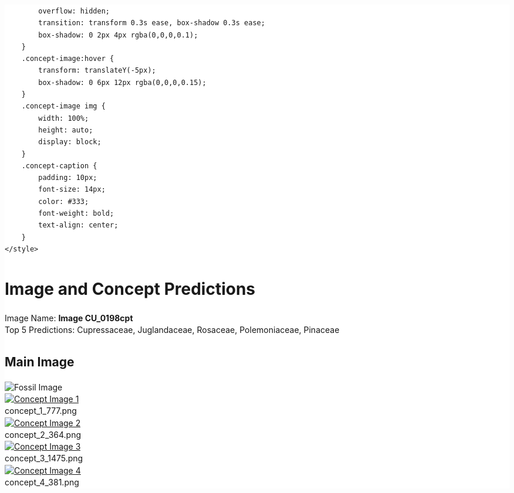             overflow: hidden;
            transition: transform 0.3s ease, box-shadow 0.3s ease;
            box-shadow: 0 2px 4px rgba(0,0,0,0.1);
        }
        .concept-image:hover {
            transform: translateY(-5px);
            box-shadow: 0 6px 12px rgba(0,0,0,0.15);
        }
        .concept-image img {
            width: 100%;
            height: auto;
            display: block;
        }
        .concept-caption {
            padding: 10px;
            font-size: 14px;
            color: #333;
            font-weight: bold;
            text-align: center;
        }
    </style>
</head>
<body>
    <h1>Image and Concept Predictions</h1>
    <div class="image-name">Image Name: <strong>Image CU_0198cpt</strong></div>
    <div class="predictions">
        Top 5 Predictions: Cupressaceae, Juglandaceae, Rosaceae, Polemoniaceae, Pinaceae
    </div>
    <div class="divider"></div>
    <div class="main-image-container">
        <h2>Main Image</h2>
        <img src="https://storage.googleapis.com/serrelab/fossil_lens/inference_concepts2/CU_0198cpt/image.jpg" alt="Fossil Image" style="width: 300px; height: 600px; object-fit: contain;>
    </div>
    <div class="divider"></div>
    <div class="concept-grid">
        <div class="concept-image">
            <a href="https://fel-thomas.github.io/Leaf-Lens/concepts/Concept%20777/" target="_blank">
                <img src="https://storage.googleapis.com/serrelab/prj_fossils/unknown_fossils_concepts2/fossil_CU_0198cpt/concept_1_777.png" alt="Concept Image 1">
            </a>
            <div class="concept-caption">concept_1_777.png</div>
        </div>
<div class="concept-image">
            <a href="https://fel-thomas.github.io/Leaf-Lens/concepts/Concept%20364/" target="_blank">
                <img src="https://storage.googleapis.com/serrelab/prj_fossils/unknown_fossils_concepts2/fossil_CU_0198cpt/concept_2_364.png" alt="Concept Image 2">
            </a>
            <div class="concept-caption">concept_2_364.png</div>
        </div>
<div class="concept-image">
            <a href="https://fel-thomas.github.io/Leaf-Lens/concepts/Concept%201475/" target="_blank">
                <img src="https://storage.googleapis.com/serrelab/prj_fossils/unknown_fossils_concepts2/fossil_CU_0198cpt/concept_3_1475.png" alt="Concept Image 3">
            </a>
            <div class="concept-caption">concept_3_1475.png</div>
        </div>
<div class="concept-image">
            <a href="https://fel-thomas.github.io/Leaf-Lens/concepts/Concept%20381/" target="_blank">
                <img src="https://storage.googleapis.com/serrelab/prj_fossils/unknown_fossils_concepts2/fossil_CU_0198cpt/concept_4_381.png" alt="Concept Image 4">
            </a>
            <div class="concept-caption">concept_4_381.png</div>
        </div>
<div class="concept-image">
            <a href="https://fel-thomas.github.io/Leaf-Lens/concepts/Concept%201368/" target="_blank">